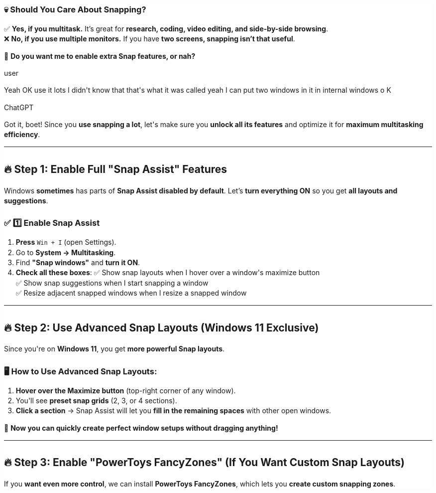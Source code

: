 
### **💀 Should You Care About Snapping?**
✅ **Yes, if you multitask.** It’s great for **research, coding, video editing, and side-by-side browsing**.  
❌ **No, if you use multiple monitors.** If you have **two screens, snapping isn’t that useful**.

🚀 **Do you want me to enable extra Snap features, or nah?**

user

Yeah OK use it lots I didn't know that that's what it was called yeah I can put two windows in it in internal windows o K 

ChatGPT

Got it, boet! Since you **use snapping a lot**, let's make sure you **unlock all its features** and optimize it for **maximum multitasking efficiency**. 

---

## **🔥 Step 1: Enable Full "Snap Assist" Features**
Windows **sometimes** has parts of **Snap Assist disabled by default**. Let’s **turn everything ON** so you get **all layouts and suggestions**.

### **✅ 1️⃣ Enable Snap Assist**
1. **Press** `Win + I` (open Settings).
2. Go to **System → Multitasking**.
3. Find **"Snap windows"** and **turn it ON**.
4. **Check all these boxes**:
   ✅ Show snap layouts when I hover over a window's maximize button  
   ✅ Show snap suggestions when I start snapping a window  
   ✅ Resize adjacent snapped windows when I resize a snapped window  

---

## **🔥 Step 2: Use Advanced Snap Layouts (Windows 11 Exclusive)**
Since you're on **Windows 11**, you get **more powerful Snap layouts**.

### **🖥️ How to Use Advanced Snap Layouts:**
1. **Hover over the Maximize button** (top-right corner of any window).
2. You'll see **preset snap grids** (2, 3, or 4 sections).
3. **Click a section** → Snap Assist will let you **fill in the remaining spaces** with other open windows.

🚀 **Now you can quickly create perfect window setups without dragging anything!**

---

## **🔥 Step 3: Enable "PowerToys FancyZones" (If You Want Custom Snap Layouts)**
If you **want even more control**, we can install **PowerToys FancyZones**, which lets you **create custom snapping zones**.
